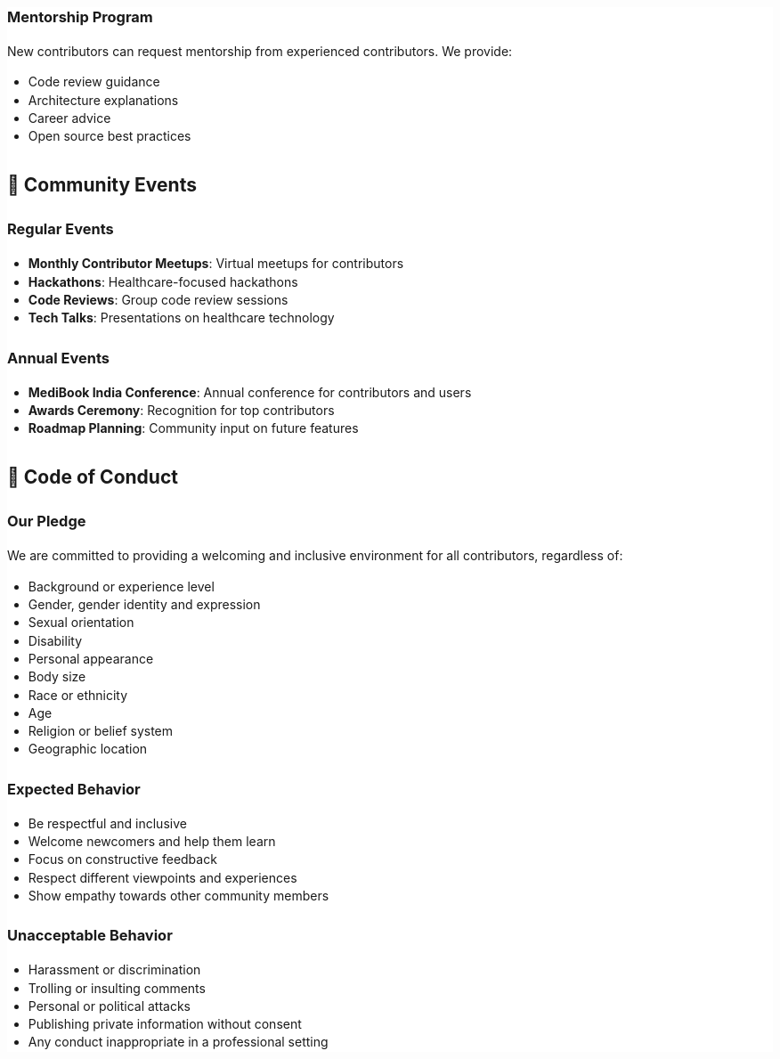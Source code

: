 ### Mentorship Program
New contributors can request mentorship from experienced contributors. We provide:
- Code review guidance
- Architecture explanations
- Career advice
- Open source best practices

## 🎉 Community Events

### Regular Events
- **Monthly Contributor Meetups**: Virtual meetups for contributors
- **Hackathons**: Healthcare-focused hackathons
- **Code Reviews**: Group code review sessions
- **Tech Talks**: Presentations on healthcare technology

### Annual Events
- **MediBook India Conference**: Annual conference for contributors and users
- **Awards Ceremony**: Recognition for top contributors
- **Roadmap Planning**: Community input on future features

## 📜 Code of Conduct

### Our Pledge
We are committed to providing a welcoming and inclusive environment for all contributors, regardless of:
- Background or experience level
- Gender, gender identity and expression
- Sexual orientation
- Disability
- Personal appearance
- Body size
- Race or ethnicity
- Age
- Religion or belief system
- Geographic location

### Expected Behavior
- Be respectful and inclusive
- Welcome newcomers and help them learn
- Focus on constructive feedback
- Respect different viewpoints and experiences
- Show empathy towards other community members

### Unacceptable Behavior
- Harassment or discrimination
- Trolling or insulting comments
- Personal or political attacks
- Publishing private information without consent
- Any conduct inappropriate in a professional setting
